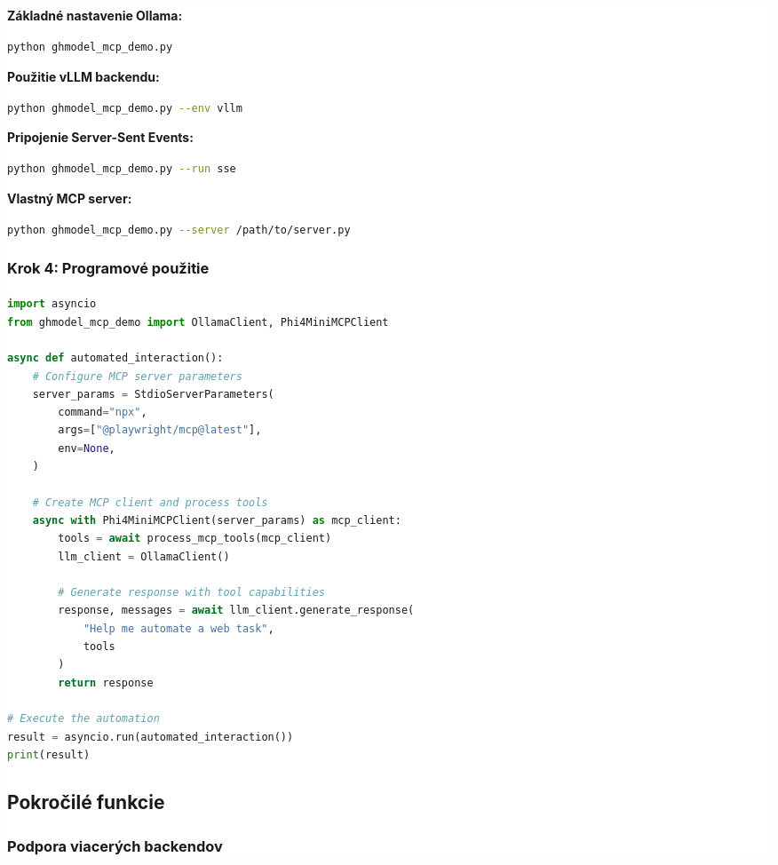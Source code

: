 **Základné nastavenie Ollama:**
```bash
python ghmodel_mcp_demo.py
```

**Použitie vLLM backendu:**
```bash
python ghmodel_mcp_demo.py --env vllm
```

**Pripojenie Server-Sent Events:**
```bash
python ghmodel_mcp_demo.py --run sse
```

**Vlastný MCP server:**
```bash
python ghmodel_mcp_demo.py --server /path/to/server.py
```

### Krok 4: Programové použitie

```python
import asyncio
from ghmodel_mcp_demo import OllamaClient, Phi4MiniMCPClient

async def automated_interaction():
    # Configure MCP server parameters
    server_params = StdioServerParameters(
        command="npx",
        args=["@playwright/mcp@latest"],
        env=None,
    )
    
    # Create MCP client and process tools
    async with Phi4MiniMCPClient(server_params) as mcp_client:
        tools = await process_mcp_tools(mcp_client)
        llm_client = OllamaClient()
        
        # Generate response with tool capabilities
        response, messages = await llm_client.generate_response(
            "Help me automate a web task",
            tools
        )
        return response

# Execute the automation
result = asyncio.run(automated_interaction())
print(result)
```

## Pokročilé funkcie

### Podpora viacerých backendov
